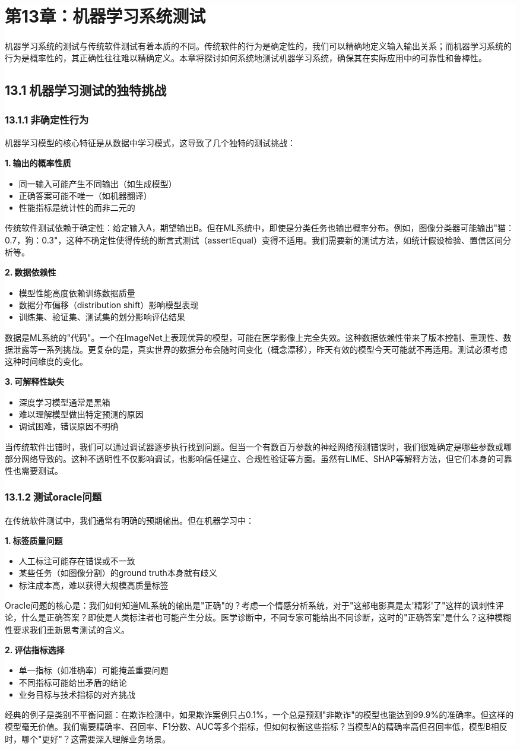 # 第13章：机器学习系统测试

机器学习系统的测试与传统软件测试有着本质的不同。传统软件的行为是确定性的，我们可以精确地定义输入输出关系；而机器学习系统的行为是概率性的，其正确性往往难以精确定义。本章将探讨如何系统地测试机器学习系统，确保其在实际应用中的可靠性和鲁棒性。

## 13.1 机器学习测试的独特挑战

### 13.1.1 非确定性行为

机器学习模型的核心特征是从数据中学习模式，这导致了几个独特的测试挑战：

**1. 输出的概率性质**
- 同一输入可能产生不同输出（如生成模型）
- 正确答案可能不唯一（如机器翻译）
- 性能指标是统计性的而非二元的

传统软件测试依赖于确定性：给定输入A，期望输出B。但在ML系统中，即使是分类任务也输出概率分布。例如，图像分类器可能输出"猫：0.7，狗：0.3"，这种不确定性使得传统的断言式测试（assertEqual）变得不适用。我们需要新的测试方法，如统计假设检验、置信区间分析等。

**2. 数据依赖性**
- 模型性能高度依赖训练数据质量
- 数据分布偏移（distribution shift）影响模型表现
- 训练集、验证集、测试集的划分影响评估结果

数据是ML系统的"代码"。一个在ImageNet上表现优异的模型，可能在医学影像上完全失效。这种数据依赖性带来了版本控制、重现性、数据泄露等一系列挑战。更复杂的是，真实世界的数据分布会随时间变化（概念漂移），昨天有效的模型今天可能就不再适用。测试必须考虑这种时间维度的变化。

**3. 可解释性缺失**
- 深度学习模型通常是黑箱
- 难以理解模型做出特定预测的原因
- 调试困难，错误原因不明确

当传统软件出错时，我们可以通过调试器逐步执行找到问题。但当一个有数百万参数的神经网络预测错误时，我们很难确定是哪些参数或哪部分网络导致的。这种不透明性不仅影响调试，也影响信任建立、合规性验证等方面。虽然有LIME、SHAP等解释方法，但它们本身的可靠性也需要测试。

### 13.1.2 测试oracle问题

在传统软件测试中，我们通常有明确的预期输出。但在机器学习中：

**1. 标签质量问题**
- 人工标注可能存在错误或不一致
- 某些任务（如图像分割）的ground truth本身就有歧义
- 标注成本高，难以获得大规模高质量标签

Oracle问题的核心是：我们如何知道ML系统的输出是"正确"的？考虑一个情感分析系统，对于"这部电影真是太'精彩'了"这样的讽刺性评论，什么是正确答案？即使是人类标注者也可能产生分歧。医学诊断中，不同专家可能给出不同诊断，这时的"正确答案"是什么？这种模糊性要求我们重新思考测试的含义。

**2. 评估指标选择**
- 单一指标（如准确率）可能掩盖重要问题
- 不同指标可能给出矛盾的结论
- 业务目标与技术指标的对齐挑战

经典的例子是类别不平衡问题：在欺诈检测中，如果欺诈案例只占0.1%，一个总是预测"非欺诈"的模型也能达到99.9%的准确率。但这样的模型毫无价值。我们需要精确率、召回率、F1分数、AUC等多个指标，但如何权衡这些指标？当模型A的精确率高但召回率低，模型B相反时，哪个"更好"？这需要深入理解业务场景。
